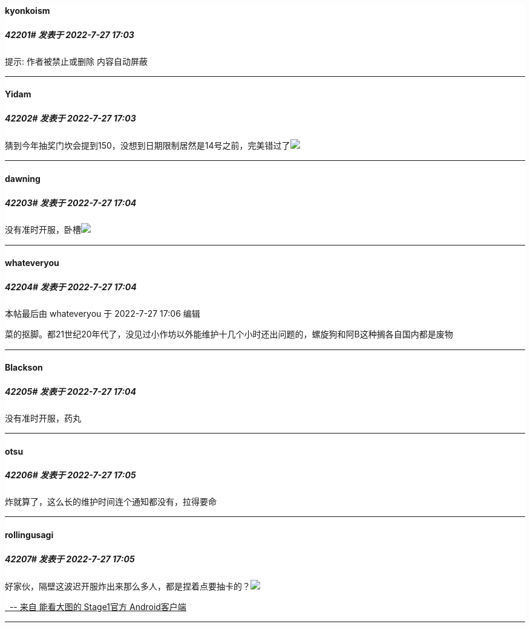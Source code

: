 ####  kyonkoism  
##### 42201#       发表于 2022-7-27 17:03

提示: 作者被禁止或删除 内容自动屏蔽

*****

####  Yidam  
##### 42202#       发表于 2022-7-27 17:03

猜到今年抽奖门坎会提到150，没想到日期限制居然是14号之前，完美错过了<img src="https://static.saraba1st.com/image/smiley/face2017/002.png" referrerpolicy="no-referrer">

*****

####  dawning  
##### 42203#       发表于 2022-7-27 17:04

没有准时开服，卧槽<img src="https://static.saraba1st.com/image/smiley/face2017/125.png" referrerpolicy="no-referrer">

*****

####  whateveryou  
##### 42204#       发表于 2022-7-27 17:04

 本帖最后由 whateveryou 于 2022-7-27 17:06 编辑 

菜的抠脚。都21世纪20年代了，没见过小作坊以外能维护十几个小时还出问题的，螺旋狗和阿B这种搁各自国内都是废物

*****

####  Blackson  
##### 42205#       发表于 2022-7-27 17:04

没有准时开服，药丸

*****

####  otsu  
##### 42206#       发表于 2022-7-27 17:05

炸就算了，这么长的维护时间连个通知都没有，拉得要命

*****

####  rollingusagi  
##### 42207#       发表于 2022-7-27 17:05

好家伙，隔壁这波迟开服炸出来那么多人，都是捏着点要抽卡的？<img src="https://static.saraba1st.com/image/smiley/face2017/105.png" referrerpolicy="no-referrer">

[  -- 来自 能看大图的 Stage1官方 Android客户端](https://www.coolapk.com/apk/140634)

*****
